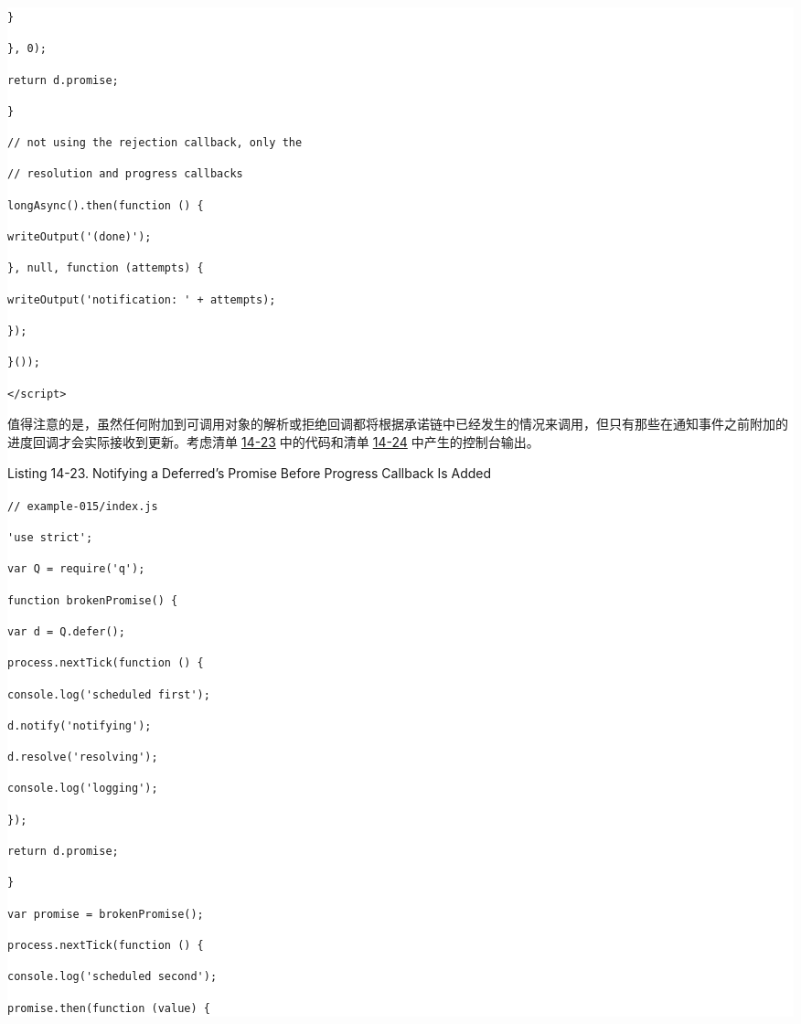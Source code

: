 `}`

`}, 0);`

`return d.promise;`

`}`

`// not using the rejection callback, only the`

`// resolution and progress callbacks`

`longAsync().then(function () {`

`writeOutput('(done)');`

`}, null, function (attempts) {`

`writeOutput('notification: ' + attempts);`

`});`

`}());`

`</script>`

值得注意的是，虽然任何附加到可调用对象的解析或拒绝回调都将根据承诺链中已经发生的情况来调用，但只有那些在通知事件之前附加的进度回调才会实际接收到更新。考虑清单 [14-23](#FPar23) 中的代码和清单 [14-24](#FPar24) 中产生的控制台输出。

Listing 14-23\. Notifying a Deferred’s Promise Before Progress Callback Is Added

`// example-015/index.js`

`'use strict';`

`var Q = require('q');`

`function brokenPromise() {`

`var d = Q.defer();`

`process.nextTick(function () {`

`console.log('scheduled first');`

`d.notify('notifying');`

`d.resolve('resolving');`

`console.log('logging');`

`});`

`return d.promise;`

`}`

`var promise = brokenPromise();`

`process.nextTick(function () {`

`console.log('scheduled second');`

`promise.then(function (value) {`
